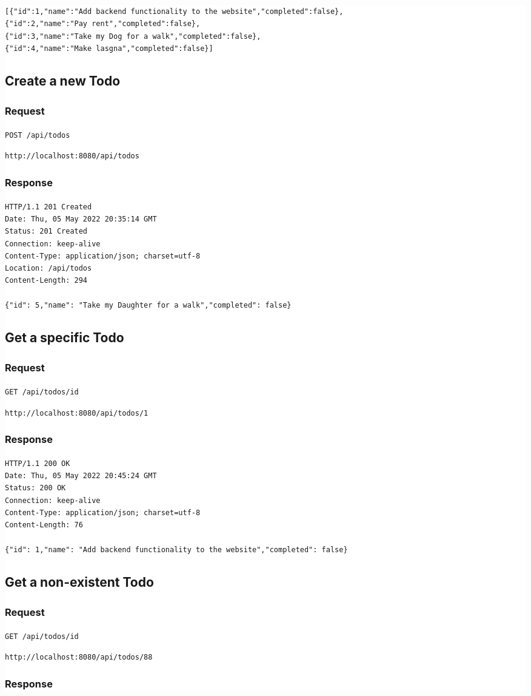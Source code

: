    [{"id":1,"name":"Add backend functionality to the website","completed":false},
    {"id":2,"name":"Pay rent","completed":false},
    {"id":3,"name":"Take my Dog for a walk","completed":false},
    {"id":4,"name":"Make lasgna","completed":false}]

## Create a new Todo

### Request

`POST /api/todos`

    http://localhost:8080/api/todos

### Response

    HTTP/1.1 201 Created
    Date: Thu, 05 May 2022 20:35:14 GMT
    Status: 201 Created
    Connection: keep-alive
    Content-Type: application/json; charset=utf-8
    Location: /api/todos
    Content-Length: 294

    {"id": 5,"name": "Take my Daughter for a walk","completed": false}

## Get a specific Todo

### Request

`GET /api/todos/id`

    http://localhost:8080/api/todos/1

### Response

    HTTP/1.1 200 OK
    Date: Thu, 05 May 2022 20:45:24 GMT
    Status: 200 OK
    Connection: keep-alive
    Content-Type: application/json; charset=utf-8
    Content-Length: 76

    {"id": 1,"name": "Add backend functionality to the website","completed": false}

## Get a non-existent Todo

### Request

`GET /api/todos/id`

    http://localhost:8080/api/todos/88

### Response
